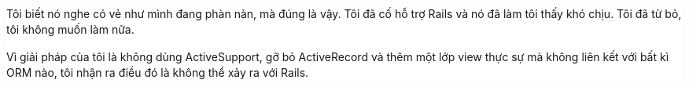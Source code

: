 Tôi biết nó nghe có vẻ như mình đang phàn nàn, mà đúng là vậy. Tôi đã cố hỗ trợ Rails và nó đã làm tôi thấy khó chịu. Tôi đã từ bỏ, tôi không muốn làm nữa.

Vì giải pháp của tôi là không dùng ActiveSupport, gỡ bỏ ActiveRecord và thêm một lớp view thực sự mà không liên kết với bất kì ORM nào, tôi nhận ra điều đó là không thể xảy ra với Rails.
